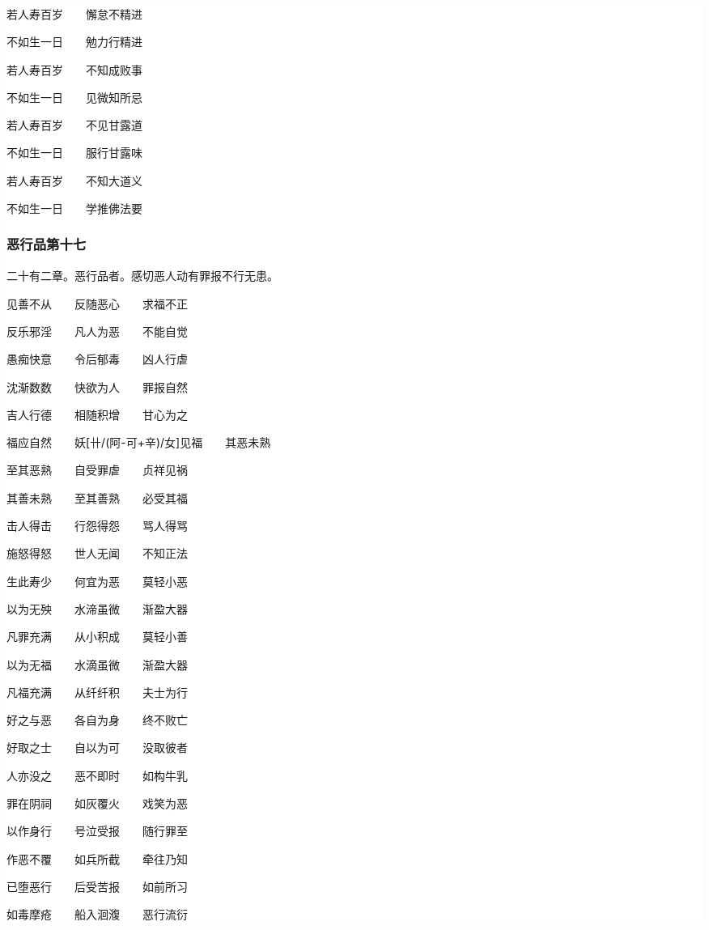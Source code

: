 若人寿百岁　　懈怠不精进  

不如生一日　　勉力行精进  

若人寿百岁　　不知成败事  

不如生一日　　见微知所忌  

若人寿百岁　　不见甘露道  

不如生一日　　服行甘露味  

若人寿百岁　　不知大道义  

不如生一日　　学推佛法要  

### 恶行品第十七

二十有二章。恶行品者。感切恶人动有罪报不行无患。  

见善不从　　反随恶心　　求福不正  

反乐邪淫　　凡人为恶　　不能自觉  

愚痴快意　　令后郁毒　　凶人行虐  

沈渐数数　　快欲为人　　罪报自然  

吉人行德　　相随积增　　甘心为之  

福应自然　　妖[卄/(阿-可+辛)/女]见福　　其恶未熟  

至其恶熟　　自受罪虐　　贞祥见祸  

其善未熟　　至其善熟　　必受其福  

击人得击　　行怨得怨　　骂人得骂  

施怒得怒　　世人无闻　　不知正法  

生此寿少　　何宜为恶　　莫轻小恶  

以为无殃　　水渧虽微　　渐盈大器  

凡罪充满　　从小积成　　莫轻小善  

以为无福　　水滴虽微　　渐盈大器  

凡福充满　　从纤纤积　　夫士为行  

好之与恶　　各自为身　　终不败亡  

好取之士　　自以为可　　没取彼者  

人亦没之　　恶不即时　　如构牛乳  

罪在阴祠　　如灰覆火　　戏笑为恶  

以作身行　　号泣受报　　随行罪至  

作恶不覆　　如兵所截　　牵往乃知  

已堕恶行　　后受苦报　　如前所习  

如毒摩疮　　船入洄澓　　恶行流衍  

